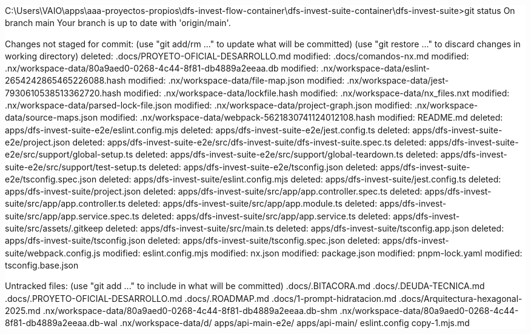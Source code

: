 C:\Users\VAIO\apps\aaa-proyectos-propios\dfs-invest-flow-container\dfs-invest-suite-container\dfs-invest-suite>git status
On branch main
Your branch is up to date with 'origin/main'.

Changes not staged for commit:
  (use "git add/rm <file>..." to update what will be committed)
  (use "git restore <file>..." to discard changes in working directory)
        deleted:    .docs/PROYETO-OFICIAL-DESARROLLO.md
        modified:   .docs/comandos-nx.md
        modified:   .nx/workspace-data/80a9aed0-0268-4c44-8f81-db4889a2eeaa.db
        modified:   .nx/workspace-data/eslint-2654242865465226088.hash
        modified:   .nx/workspace-data/file-map.json
        modified:   .nx/workspace-data/jest-7930610538513362720.hash
        modified:   .nx/workspace-data/lockfile.hash
        modified:   .nx/workspace-data/nx_files.nxt
        modified:   .nx/workspace-data/parsed-lock-file.json
        modified:   .nx/workspace-data/project-graph.json
        modified:   .nx/workspace-data/source-maps.json
        modified:   .nx/workspace-data/webpack-5621830741124012108.hash
        modified:   README.md
        deleted:    apps/dfs-invest-suite-e2e/eslint.config.mjs
        deleted:    apps/dfs-invest-suite-e2e/jest.config.ts
        deleted:    apps/dfs-invest-suite-e2e/project.json
        deleted:    apps/dfs-invest-suite-e2e/src/dfs-invest-suite/dfs-invest-suite.spec.ts
        deleted:    apps/dfs-invest-suite-e2e/src/support/global-setup.ts
        deleted:    apps/dfs-invest-suite-e2e/src/support/global-teardown.ts
        deleted:    apps/dfs-invest-suite-e2e/src/support/test-setup.ts
        deleted:    apps/dfs-invest-suite-e2e/tsconfig.json
        deleted:    apps/dfs-invest-suite-e2e/tsconfig.spec.json
        deleted:    apps/dfs-invest-suite/eslint.config.mjs
        deleted:    apps/dfs-invest-suite/jest.config.ts
        deleted:    apps/dfs-invest-suite/project.json
        deleted:    apps/dfs-invest-suite/src/app/app.controller.spec.ts
        deleted:    apps/dfs-invest-suite/src/app/app.controller.ts
        deleted:    apps/dfs-invest-suite/src/app/app.module.ts
        deleted:    apps/dfs-invest-suite/src/app/app.service.spec.ts
        deleted:    apps/dfs-invest-suite/src/app/app.service.ts
        deleted:    apps/dfs-invest-suite/src/assets/.gitkeep
        deleted:    apps/dfs-invest-suite/src/main.ts
        deleted:    apps/dfs-invest-suite/tsconfig.app.json
        deleted:    apps/dfs-invest-suite/tsconfig.json
        deleted:    apps/dfs-invest-suite/tsconfig.spec.json
        deleted:    apps/dfs-invest-suite/webpack.config.js
        modified:   eslint.config.mjs
        modified:   nx.json
        modified:   package.json
        modified:   pnpm-lock.yaml
        modified:   tsconfig.base.json

Untracked files:
  (use "git add <file>..." to include in what will be committed)
        .docs/.BITACORA.md
        .docs/.DEUDA-TECNICA.md
        .docs/.PROYETO-OFICIAL-DESARROLLO.md
        .docs/.ROADMAP.md
        .docs/1-prompt-hidratacion.md
        .docs/Arquitectura-hexagonal-2025.md
        .nx/workspace-data/80a9aed0-0268-4c44-8f81-db4889a2eeaa.db-shm
        .nx/workspace-data/80a9aed0-0268-4c44-8f81-db4889a2eeaa.db-wal
        .nx/workspace-data/d/
        apps/api-main-e2e/
        apps/api-main/
        eslint.config copy-1.mjs.md